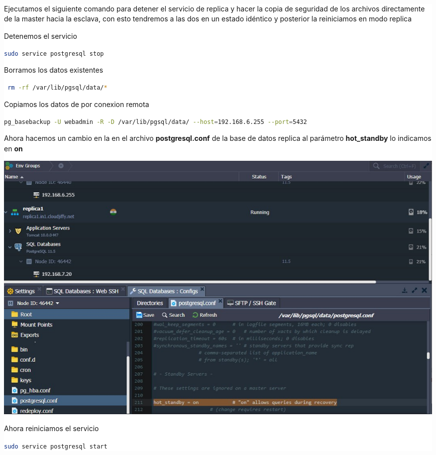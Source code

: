 Ejecutamos el siguiente comando para detener el servicio de replica y hacer la copia de seguridad de los archivos directamente de la master hacia la esclava, con esto tendremos a las dos en un estado idéntico y posterior la reiniciamos en modo replica

Detenemos el servicio

```bash
sudo service postgresql stop
```

Borramos los datos existentes

```bash
 rm -rf /var/lib/pgsql/data/*
```

Copiamos los datos de por conexion remota

```bash
pg_basebackup -U webadmin -R -D /var/lib/pgsql/data/ --host=192.168.6.255 --port=5432
```

Ahora hacemos un cambio en la en el archivo **postgresql.conf** de la base de datos replica al parámetro **hot_standby**  lo indicamos en **on**

![replicas_15](src/replicas_15.jpg)

Ahora reiniciamos el servicio

```bash
sudo service postgresql start
```
